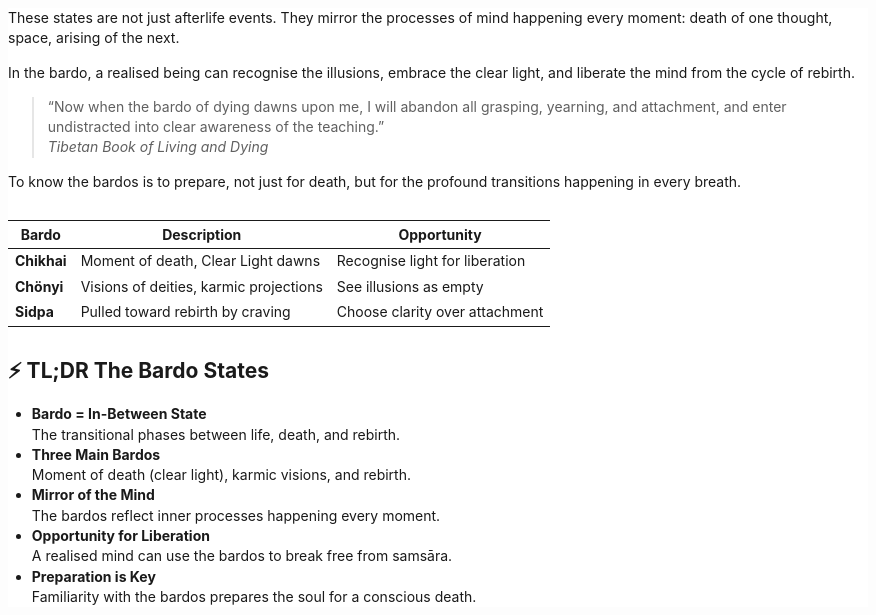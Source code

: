  <p>These states are not just afterlife events. They mirror the processes of mind happening every moment: death of one thought, space, arising of the next.</p>

  <p>In the bardo, a realised being can recognise the illusions, embrace the clear light, and liberate the mind from the cycle of rebirth.</p>

  <blockquote class="blockquote">
    &ldquo;Now when the bardo of dying dawns upon me, I will abandon all grasping, yearning, and attachment, and enter undistracted into clear awareness of the teaching.&rdquo;<br>
    <cite> Tibetan Book of Living and Dying</cite>
  </blockquote>

  <p>To know the bardos is to prepare, not just for death, but for the profound transitions happening in every breath.</p>

  <table class="gnostic-table-responsive">
    <table class="gnostic-table">
        <tr>
          <th>Bardo</th>
          <th>Description</th>
          <th>Opportunity</th>
        </tr>
      </thead>
      <tbody>
        <tr>
          <td><strong>Chikhai</strong></td>
          <td>Moment of death, Clear Light dawns</td>
          <td>Recognise light for liberation</td>
        </tr>
        <tr>
          <td><strong>Chönyi</strong></td>
          <td>Visions of deities, karmic projections</td>
          <td>See illusions as empty</td>
        </tr>
        <tr>
          <td><strong>Sidpa</strong></td>
          <td>Pulled toward rebirth by craving</td>
          <td>Choose clarity over attachment</td>
        </tr>
      </tbody>
    </table>
  </table>
</section>

<section class="section-block">
  <h2 class="section-heading">⚡ TL;DR The Bardo States</h2>
  <ul class="list-emoji">
    <li><strong>Bardo = In-Between State</strong><br>The transitional phases between life, death, and rebirth.</li>
    <li><strong>Three Main Bardos</strong><br>Moment of death (clear light), karmic visions, and rebirth.</li>
    <li><strong>Mirror of the Mind</strong><br>The bardos reflect inner processes happening every moment.</li>
    <li><strong>Opportunity for Liberation</strong><br>A realised mind can use the bardos to break free from samsāra.</li>
    <li><strong>Preparation is Key</strong><br>Familiarity with the bardos prepares the soul for a conscious death.</li>
  </ul>
</section>
